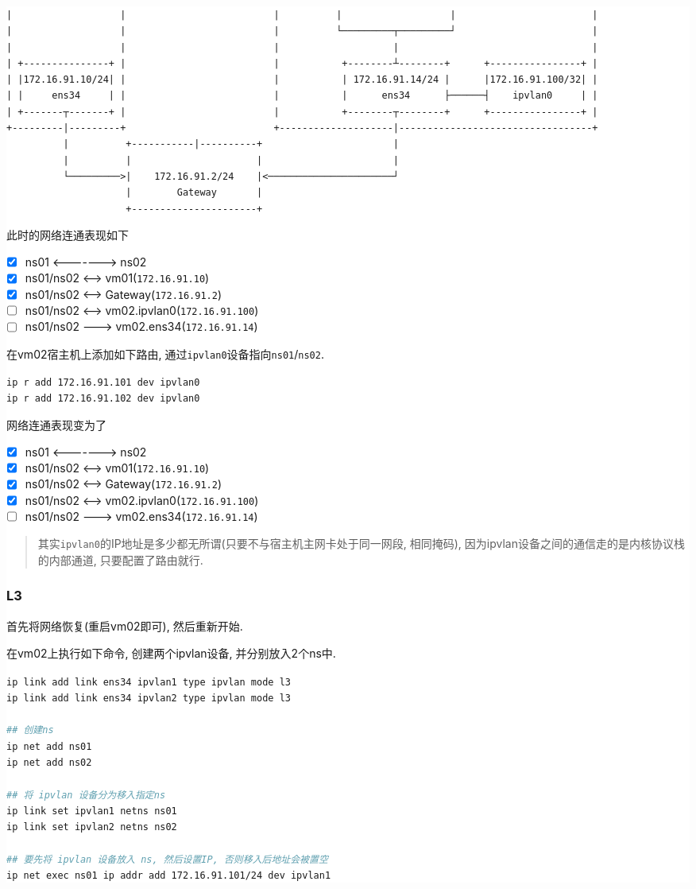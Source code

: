 ```
|                   |                          |          |                   |                        |
|                   |                          |          └─────────┬─────────┘                        |
|                   |                          |                    |                                  |
| +---------------+ |                          |           +--------┴--------+      +----------------+ |
| |172.16.91.10/24| |                          |           | 172.16.91.14/24 |      |172.16.91.100/32| |
| |     ens34     | |                          |           |      ens34      ├──────┤    ipvlan0     | |
| +-------┬-------+ |                          |           +--------┬--------+      +----------------+ |
+---------|---------+                          +--------------------|----------------------------------+
          |          +-----------|----------+                       |                    
          |          |                      |                       |                    
          └─────────>|    172.16.91.2/24    |<──────────────────────┘                    
                     |        Gateway       |
                     +----------------------+
```

此时的网络连通表现如下

- [x] ns01 <-------> ns02
- [x] ns01/ns02 <--> vm01(`172.16.91.10`)
- [x] ns01/ns02 <--> Gateway(`172.16.91.2`)
- [ ] ns01/ns02 <--> vm02.ipvlan0(`172.16.91.100`)
- [ ] ns01/ns02 ---> vm02.ens34(`172.16.91.14`)

在vm02宿主机上添加如下路由, 通过`ipvlan0`设备指向`ns01`/`ns02`.

```
ip r add 172.16.91.101 dev ipvlan0
ip r add 172.16.91.102 dev ipvlan0
```

网络连通表现变为了

- [x] ns01 <-------> ns02
- [x] ns01/ns02 <--> vm01(`172.16.91.10`)
- [x] ns01/ns02 <--> Gateway(`172.16.91.2`)
- [x] ns01/ns02 <--> vm02.ipvlan0(`172.16.91.100`)
- [ ] ns01/ns02 ---> vm02.ens34(`172.16.91.14`)

> 其实`ipvlan0`的IP地址是多少都无所谓(只要不与宿主机主网卡处于同一网段, 相同掩码), 因为ipvlan设备之间的通信走的是内核协议栈的内部通道, 只要配置了路由就行.

### L3

首先将网络恢复(重启vm02即可), 然后重新开始.

在vm02上执行如下命令, 创建两个ipvlan设备, 并分别放入2个ns中.

```bash
ip link add link ens34 ipvlan1 type ipvlan mode l3
ip link add link ens34 ipvlan2 type ipvlan mode l3

## 创建ns
ip net add ns01
ip net add ns02

## 将 ipvlan 设备分为移入指定ns
ip link set ipvlan1 netns ns01
ip link set ipvlan2 netns ns02

## 要先将 ipvlan 设备放入 ns, 然后设置IP, 否则移入后地址会被置空
ip net exec ns01 ip addr add 172.16.91.101/24 dev ipvlan1
```